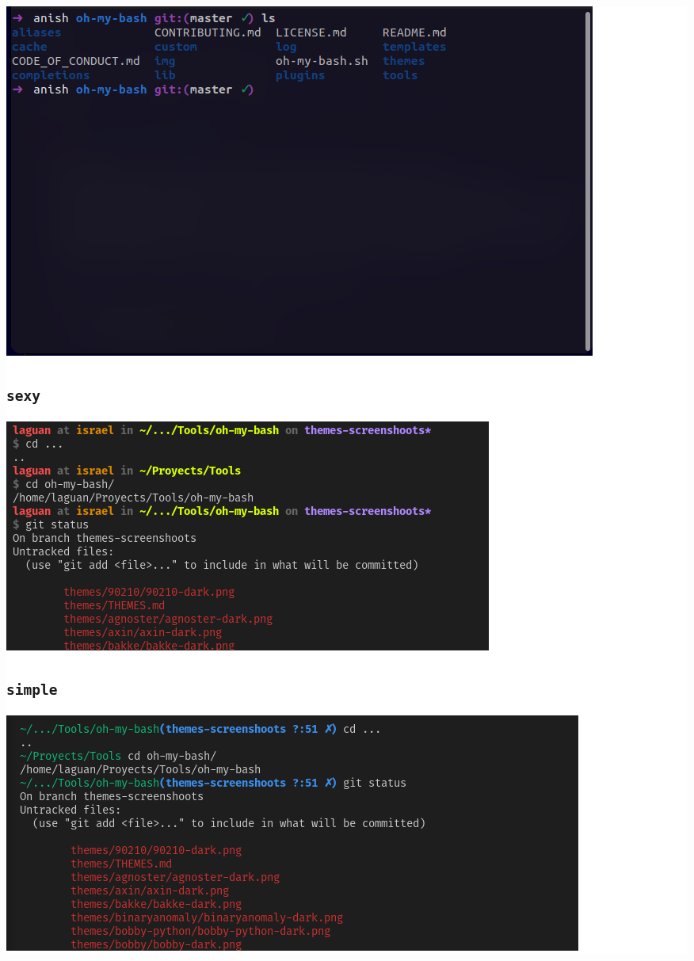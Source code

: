 [![](rr/rr-dark.png)](rr/rr-dark.png)

## `sexy`

[![](sexy/sexy-dark.png)](sexy/sexy-dark.png)

## `simple`

[![](simple/simple-dark.png)](simple/simple-dark.png)
